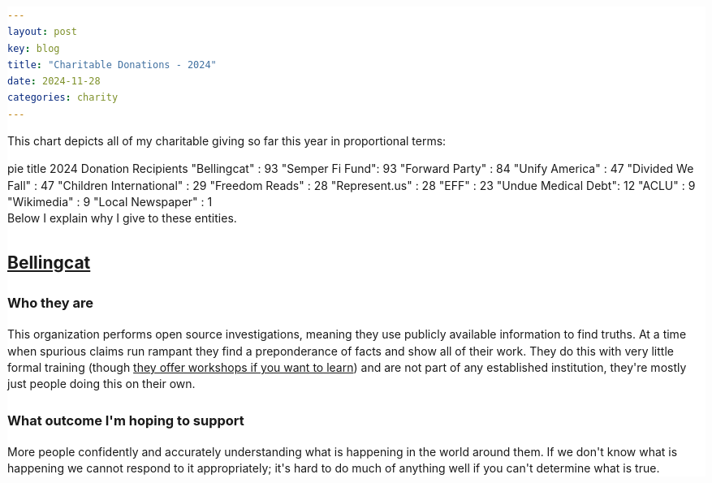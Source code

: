 ```yaml
---
layout: post
key: blog
title: "Charitable Donations - 2024"
date: 2024-11-28
categories: charity
---
```


This chart depicts all of my charitable giving so far this year in proportional terms:
<script type="text/javascript"
  src="https://cdn.jsdelivr.net/npm/mermaid@11/dist/mermaid.min.js">
</script>
<script>
$(document).ready(function() {
    mermaid.initialize({
        theme: 'default'
    });
});
</script>
<div class="mermaid">
    pie title 2024 Donation Recipients
        "Bellingcat" : 93
        "Semper Fi Fund": 93
        "Forward Party" : 84
        "Unify America" : 47
        "Divided We Fall" : 47
        "Children International" : 29
        "Freedom Reads" : 28
        "Represent.us" : 28
        "EFF" : 23
        "Undue Medical Debt": 12
        "ACLU" : 9
        "Wikimedia" : 9
        "Local Newspaper" : 1
</div>
Below I explain why I give to these entities.

## [Bellingcat](https://www.bellingcat.com)

### Who they are
This organization performs open source investigations, meaning they use publicly available information to find truths. At a time when spurious claims run rampant they find a preponderance of facts and show all of their work. They do this with very little formal training (though [they offer workshops if you want to learn](https://www.bellingcat.com/workshops/)) and are not part of any established institution, they're mostly just people doing this on their own.

### What outcome I'm hoping to support
More people confidently and accurately understanding what is happening in the world around them. If we don't know what is happening we cannot respond to it appropriately; it's hard to do much of anything well if you can't determine what is true.
